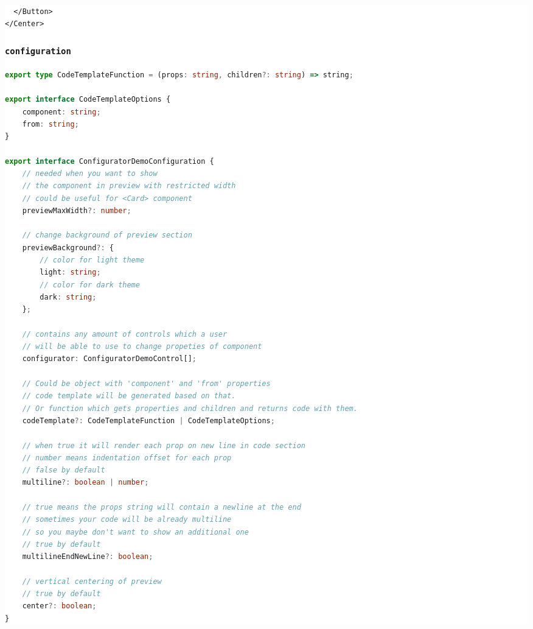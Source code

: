 ```sveltehtml
  </Button>
</Center>
```

### `configuration`

```typescript
export type CodeTemplateFunction = (props: string, children?: string) => string;

export interface CodeTemplateOptions {
	component: string;
	from: string;
}

export interface ConfiguratorDemoConfiguration {
	// needed when you want to show
	// the component in preview with restricted width
	// could be useful for <Card> component
	previewMaxWidth?: number;

	// change background of preview section
	previewBackground?: {
		// color for light theme
		light: string;
		// color for dark theme
		dark: string;
	};

	// contains any amount of controls which a user
	// will be able to use to change propeties of component
	configurator: ConfiguratorDemoControl[];

	// Could be object with 'component' and 'from' properties
	// code template will be generated based on that.
	// Or function which gets properties and children and returns code with them.
	codeTemplate?: CodeTemplateFunction | CodeTemplateOptions;

	// when true it will render each prop on new line in code section
	// number means indentation offset for each prop
	// false by default
	multiline?: boolean | number;

	// true means the props string will contain a newline at the end
	// sometimes your code will be already multiline
	// so you maybe don't want to show an additional one
	// true by default
	multilineEndNewLine?: boolean;

	// vertical centering of preview
	// true by default
	center?: boolean;
}
```
